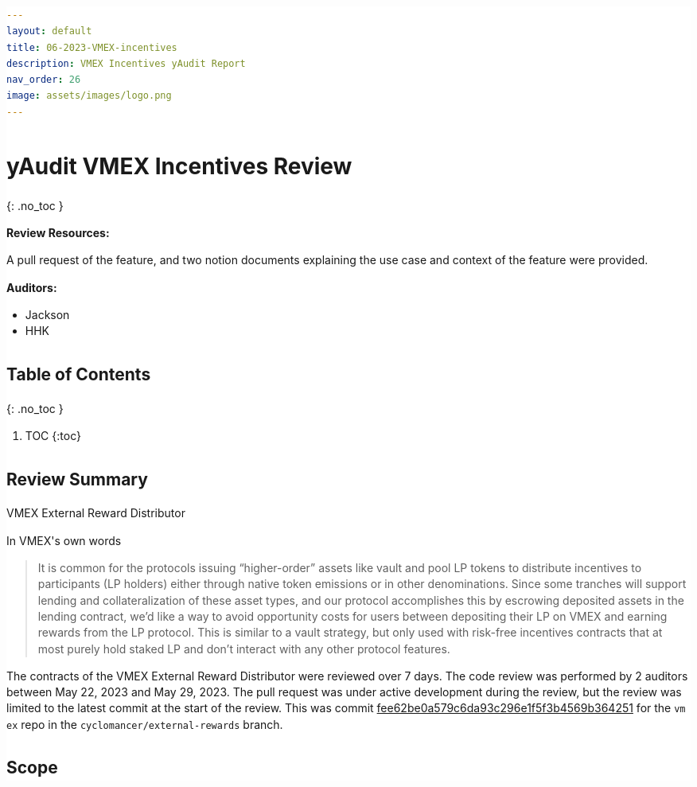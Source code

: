 ```yaml
---
layout: default
title: 06-2023-VMEX-incentives
description: VMEX Incentives yAudit Report
nav_order: 26
image: assets/images/logo.png
---
```



# yAudit VMEX Incentives Review
{: .no_toc }

**Review Resources:**

A pull request of the feature, and two notion documents explaining the use case and context of the feature were provided.

**Auditors:**

 - Jackson
 - HHK

## Table of Contents
{: .no_toc }

1. TOC
{:toc}

## Review Summary

VMEX External Reward Distributor

In VMEX's own words

>It is common for the protocols issuing “higher-order” assets like vault and pool LP tokens to distribute incentives to participants (LP holders) either through native token emissions or in other denominations. Since some tranches will support lending and collateralization of these asset types, and our protocol accomplishes this by escrowing deposited assets in the lending contract, we’d like a way to avoid opportunity costs for users between depositing their LP on VMEX and earning rewards from the LP protocol. This is similar to a vault strategy, but only used with risk-free incentives contracts that at most purely hold staked LP and don’t interact with any other protocol features.

The contracts of the VMEX External Reward Distributor were reviewed over 7 days. The code review was performed by 2 auditors between May 22, 2023 and May 29, 2023. The pull request was under active development during the review, but the review was limited to the latest commit at the start of the review. This was commit [fee62be0a579c6da93c296e1f5f3b4569b364251](https://github.com/VMEX-finance/vmex/pull/145/commits/fee62be0a579c6da93c296e1f5f3b4569b364251) for the `vmex` repo in the `cyclomancer/external-rewards` branch.

## Scope

